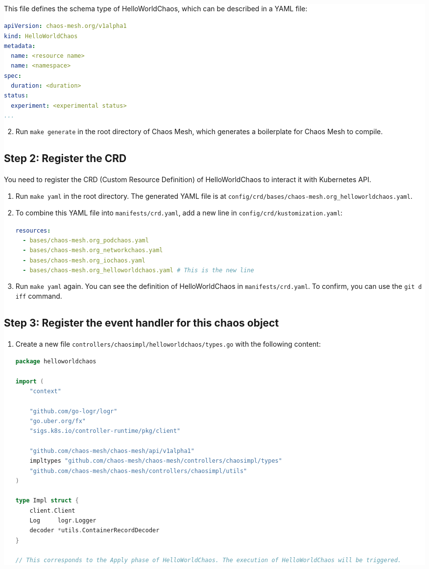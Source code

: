    This file defines the schema type of HelloWorldChaos, which can be described in a YAML file:

   ```yaml
   apiVersion: chaos-mesh.org/v1alpha1
   kind: HelloWorldChaos
   metadata:
     name: <resource name>
     name: <namespace>
   spec:
     duration: <duration>
   status:
     experiment: <experimental status>
   ...
   ```

2. Run `make generate` in the root directory of Chaos Mesh, which generates a boilerplate for Chaos Mesh to compile.

## Step 2: Register the CRD

You need to register the CRD (Custom Resource Definition) of HelloWorldChaos to interact it with Kubernetes API.

1. Run `make yaml` in the root directory. The generated YAML file is at `config/crd/bases/chaos-mesh.org_helloworldchaos.yaml`.

2. To combine this YAML file into `manifests/crd.yaml`, add a new line in `config/crd/kustomization.yaml`:

   ```yaml
   resources:
     - bases/chaos-mesh.org_podchaos.yaml
     - bases/chaos-mesh.org_networkchaos.yaml
     - bases/chaos-mesh.org_iochaos.yaml
     - bases/chaos-mesh.org_helloworldchaos.yaml # This is the new line
   ```

3. Run `make yaml` again. You can see the definition of HelloWorldChaos in `manifests/crd.yaml`. To confirm, you can use the `git diff` command.

## Step 3: Register the event handler for this chaos object

1. Create a new file `controllers/chaosimpl/helloworldchaos/types.go` with the following content:

   ```go
   package helloworldchaos

   import (
       "context"

       "github.com/go-logr/logr"
       "go.uber.org/fx"
       "sigs.k8s.io/controller-runtime/pkg/client"

       "github.com/chaos-mesh/chaos-mesh/api/v1alpha1"
       impltypes "github.com/chaos-mesh/chaos-mesh/controllers/chaosimpl/types"
       "github.com/chaos-mesh/chaos-mesh/controllers/chaosimpl/utils"
   )

   type Impl struct {
       client.Client
       Log     logr.Logger
       decoder *utils.ContainerRecordDecoder
   }

   // This corresponds to the Apply phase of HelloWorldChaos. The execution of HelloWorldChaos will be triggered.
   ```